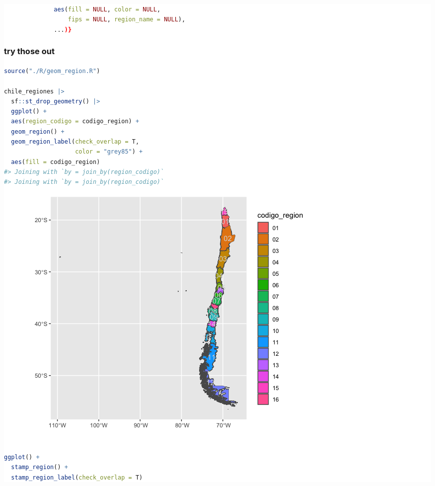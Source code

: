 ``` r
              aes(fill = NULL, color = NULL,
                  fips = NULL, region_name = NULL), 
              ...)}
```

### try those out

``` r
source("./R/geom_region.R")

chile_regiones |>
  sf::st_drop_geometry() |>
  ggplot() +
  aes(region_codigo = codigo_region) +
  geom_region() + 
  geom_region_label(check_overlap = T,
                    color = "grey85") +
  aes(fill = codigo_region) 
#> Joining with `by = join_by(region_codigo)`
#> Joining with `by = join_by(region_codigo)`
```

![](README_files/figure-gfm/unnamed-chunk-8-1.png)

``` r

ggplot() + 
  stamp_region() + 
  stamp_region_label(check_overlap = T)
```
